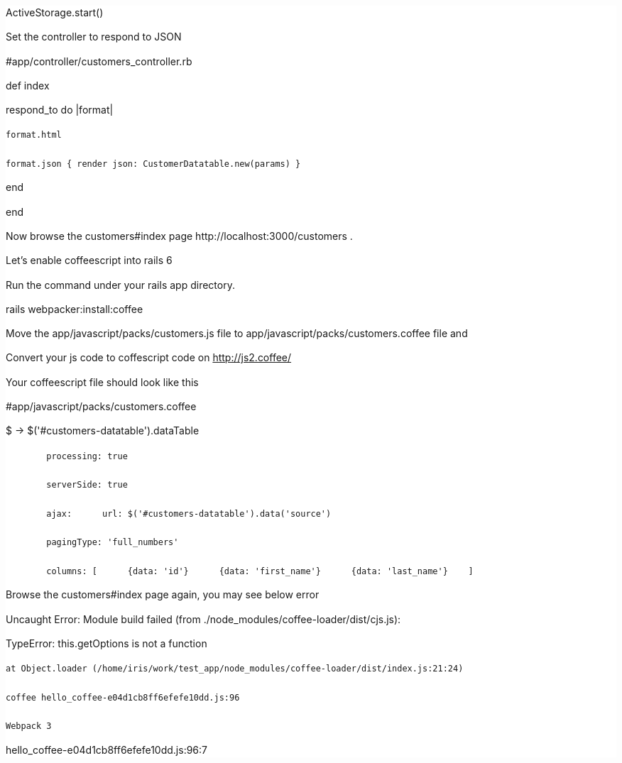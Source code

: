 ActiveStorage.start()


Set the controller to respond to JSON

#app/controller/customers_controller.rb

def index

  respond_to do |format|

    format.html

    format.json { render json: CustomerDatatable.new(params) }

  end

end



Now browse the customers#index page http://localhost:3000/customers .

  

Let’s enable coffeescript into rails 6


Run the command under your rails app directory.

rails webpacker:install:coffee


Move the app/javascript/packs/customers.js file to app/javascript/packs/customers.coffee file and

Convert your js code to coffescript code on http://js2.coffee/


Your coffeescript file should look like this

 #app/javascript/packs/customers.coffee

$ ->  $('#customers-datatable').dataTable   

            processing: true   

            serverSide: true   

            ajax:      url: $('#customers-datatable').data('source')   

            pagingType: 'full_numbers'   

            columns: [      {data: 'id'}      {data: 'first_name'}      {data: 'last_name'}    ] 


Browse the customers#index page again, you may see below error


Uncaught Error: Module build failed (from ./node_modules/coffee-loader/dist/cjs.js):

TypeError: this.getOptions is not a function

    at Object.loader (/home/iris/work/test_app/node_modules/coffee-loader/dist/index.js:21:24)

    coffee hello_coffee-e04d1cb8ff6efefe10dd.js:96

    Webpack 3

hello_coffee-e04d1cb8ff6efefe10dd.js:96:7
